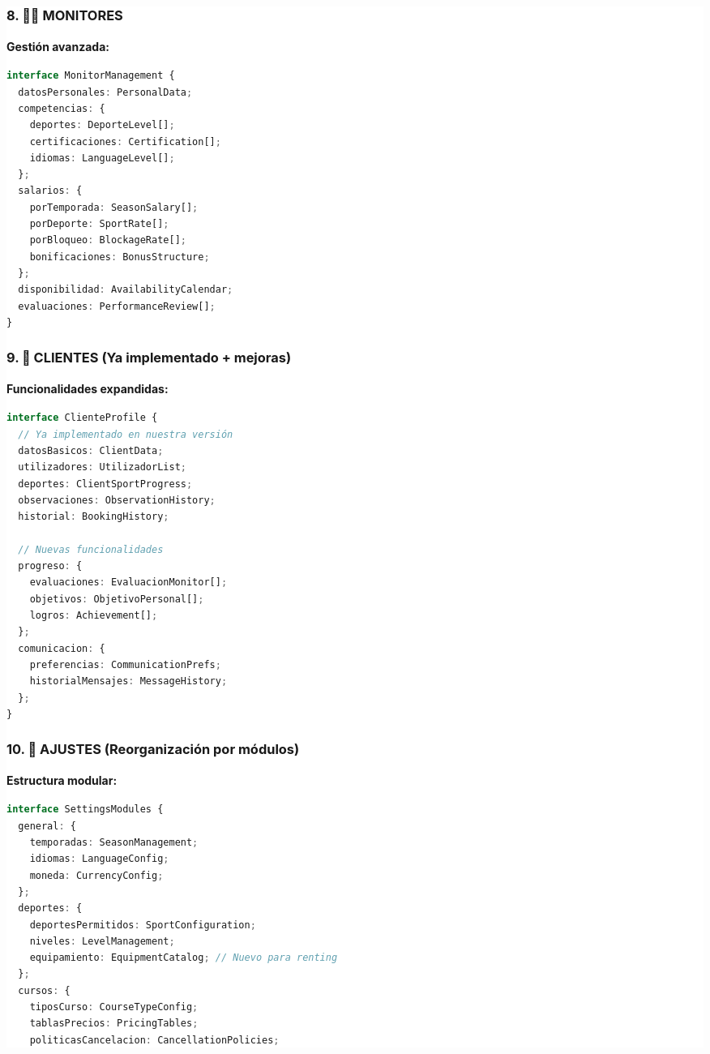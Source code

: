 ### 8. 👨‍🏫 MONITORES
**Gestión avanzada:**
```typescript
interface MonitorManagement {
  datosPersonales: PersonalData;
  competencias: {
    deportes: DeporteLevel[];
    certificaciones: Certification[];
    idiomas: LanguageLevel[];
  };
  salarios: {
    porTemporada: SeasonSalary[];
    porDeporte: SportRate[];
    porBloqueo: BlockageRate[];
    bonificaciones: BonusStructure;
  };
  disponibilidad: AvailabilityCalendar;
  evaluaciones: PerformanceReview[];
}
```

### 9. 👥 CLIENTES (Ya implementado + mejoras)
**Funcionalidades expandidas:**
```typescript
interface ClienteProfile {
  // Ya implementado en nuestra versión
  datosBasicos: ClientData;
  utilizadores: UtilizadorList;
  deportes: ClientSportProgress;
  observaciones: ObservationHistory;
  historial: BookingHistory;
  
  // Nuevas funcionalidades
  progreso: {
    evaluaciones: EvaluacionMonitor[];
    objetivos: ObjetivoPersonal[];
    logros: Achievement[];
  };
  comunicacion: {
    preferencias: CommunicationPrefs;
    historialMensajes: MessageHistory;
  };
}
```

### 10. 🔧 AJUSTES (Reorganización por módulos)
**Estructura modular:**
```typescript
interface SettingsModules {
  general: {
    temporadas: SeasonManagement;
    idiomas: LanguageConfig;
    moneda: CurrencyConfig;
  };
  deportes: {
    deportesPermitidos: SportConfiguration;
    niveles: LevelManagement;
    equipamiento: EquipmentCatalog; // Nuevo para renting
  };
  cursos: {
    tiposCurso: CourseTypeConfig;
    tablasPrecios: PricingTables;
    politicasCancelacion: CancellationPolicies;
```